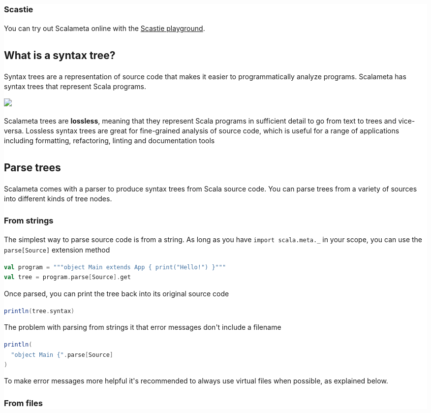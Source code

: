### Scastie

You can try out Scalameta online with the
[Scastie playground](scastie.html).

## What is a syntax tree?

Syntax trees are a representation of source code that makes it easier to
programmatically analyze programs. Scalameta has syntax trees that represent
Scala programs.

![](assets/tree.svg)

Scalameta trees are **lossless**, meaning that they represent Scala programs in
sufficient detail to go from text to trees and vice-versa. Lossless syntax trees
are great for fine-grained analysis of source code, which is useful for a range
of applications including formatting, refactoring, linting and documentation
tools

## Parse trees

Scalameta comes with a parser to produce syntax trees from Scala source code.
You can parse trees from a variety of sources into different kinds of tree
nodes.

### From strings

The simplest way to parse source code is from a string. As long as you have
`import scala.meta._` in your scope, you can use the `parse[Source]` extension
method

```scala mdoc:silent
val program = """object Main extends App { print("Hello!") }"""
val tree = program.parse[Source].get
```

Once parsed, you can print the tree back into its original source code

```scala mdoc
println(tree.syntax)
```

The problem with parsing from strings it that error messages don't include a
filename

```scala mdoc
println(
  "object Main {".parse[Source]
)
```

To make error messages more helpful it's recommended to always use virtual files
when possible, as explained below.

### From files
